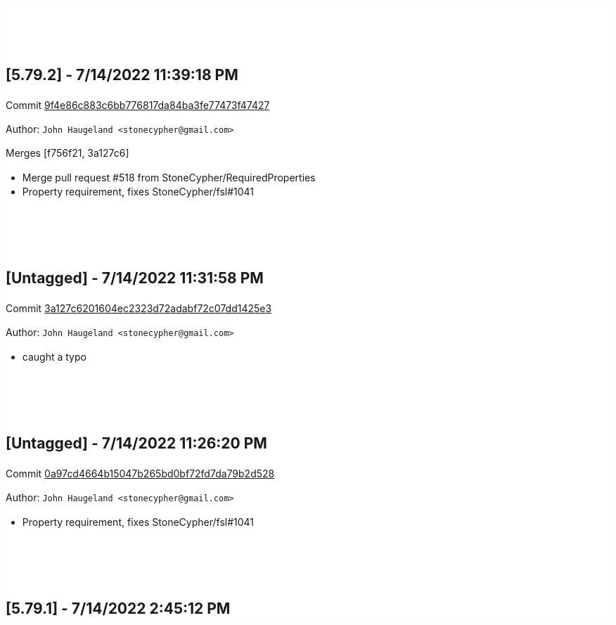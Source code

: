 



&nbsp;

&nbsp;

<a name="5__79__2" />

## [5.79.2] - 7/14/2022 11:39:18 PM

Commit [9f4e86c883c6bb776817da84ba3fe77473f47427](https://github.com/StoneCypher/jssm/commit/9f4e86c883c6bb776817da84ba3fe77473f47427)

Author: `John Haugeland <stonecypher@gmail.com>`

Merges [f756f21, 3a127c6]

  * Merge pull request #518 from StoneCypher/RequiredProperties
  * Property requirement, fixes StoneCypher/fsl#1041




&nbsp;

&nbsp;

## [Untagged] - 7/14/2022 11:31:58 PM

Commit [3a127c6201604ec2323d72adabf72c07dd1425e3](https://github.com/StoneCypher/jssm/commit/3a127c6201604ec2323d72adabf72c07dd1425e3)

Author: `John Haugeland <stonecypher@gmail.com>`

  * caught a typo




&nbsp;

&nbsp;

## [Untagged] - 7/14/2022 11:26:20 PM

Commit [0a97cd4664b15047b265bd0bf72fd7da79b2d528](https://github.com/StoneCypher/jssm/commit/0a97cd4664b15047b265bd0bf72fd7da79b2d528)

Author: `John Haugeland <stonecypher@gmail.com>`

  * Property requirement, fixes StoneCypher/fsl#1041




&nbsp;

&nbsp;

<a name="5__79__1" />

## [5.79.1] - 7/14/2022 2:45:12 PM
